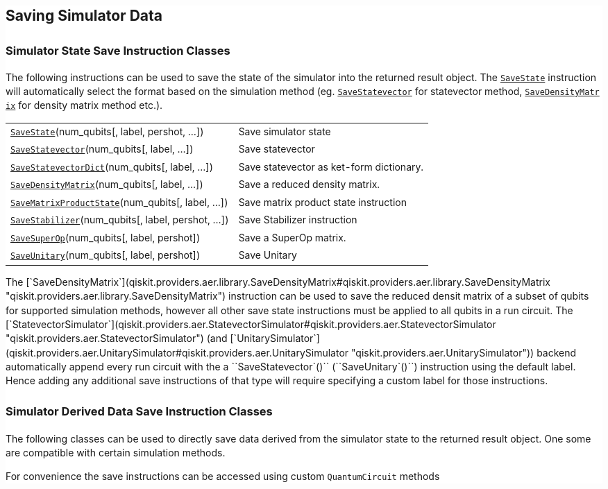 ## Saving Simulator Data

### Simulator State Save Instruction Classes

The following instructions can be used to save the state of the simulator into the returned result object. The [`SaveState`](qiskit.providers.aer.library.SaveState#qiskit.providers.aer.library.SaveState "qiskit.providers.aer.library.SaveState") instruction will automatically select the format based on the simulation method (eg. [`SaveStatevector`](qiskit.providers.aer.library.SaveStatevector#qiskit.providers.aer.library.SaveStatevector "qiskit.providers.aer.library.SaveStatevector") for statevector method, [`SaveDensityMatrix`](qiskit.providers.aer.library.SaveDensityMatrix#qiskit.providers.aer.library.SaveDensityMatrix "qiskit.providers.aer.library.SaveDensityMatrix") for density matrix method etc.).

|                                                                                                                                                                                                                     |                                          |
| ------------------------------------------------------------------------------------------------------------------------------------------------------------------------------------------------------------------- | ---------------------------------------- |
| [`SaveState`](qiskit.providers.aer.library.SaveState#qiskit.providers.aer.library.SaveState "qiskit.providers.aer.library.SaveState")(num\_qubits\[, label, pershot, …])                                            | Save simulator state                     |
| [`SaveStatevector`](qiskit.providers.aer.library.SaveStatevector#qiskit.providers.aer.library.SaveStatevector "qiskit.providers.aer.library.SaveStatevector")(num\_qubits\[, label, …])                             | Save statevector                         |
| [`SaveStatevectorDict`](qiskit.providers.aer.library.SaveStatevectorDict#qiskit.providers.aer.library.SaveStatevectorDict "qiskit.providers.aer.library.SaveStatevectorDict")(num\_qubits\[, label, …])             | Save statevector as ket-form dictionary. |
| [`SaveDensityMatrix`](qiskit.providers.aer.library.SaveDensityMatrix#qiskit.providers.aer.library.SaveDensityMatrix "qiskit.providers.aer.library.SaveDensityMatrix")(num\_qubits\[, label, …])                     | Save a reduced density matrix.           |
| [`SaveMatrixProductState`](qiskit.providers.aer.library.SaveMatrixProductState#qiskit.providers.aer.library.SaveMatrixProductState "qiskit.providers.aer.library.SaveMatrixProductState")(num\_qubits\[, label, …]) | Save matrix product state instruction    |
| [`SaveStabilizer`](qiskit.providers.aer.library.SaveStabilizer#qiskit.providers.aer.library.SaveStabilizer "qiskit.providers.aer.library.SaveStabilizer")(num\_qubits\[, label, pershot, …])                        | Save Stabilizer instruction              |
| [`SaveSuperOp`](qiskit.providers.aer.library.SaveSuperOp#qiskit.providers.aer.library.SaveSuperOp "qiskit.providers.aer.library.SaveSuperOp")(num\_qubits\[, label, pershot])                                       | Save a SuperOp matrix.                   |
| [`SaveUnitary`](qiskit.providers.aer.library.SaveUnitary#qiskit.providers.aer.library.SaveUnitary "qiskit.providers.aer.library.SaveUnitary")(num\_qubits\[, label, pershot])                                       | Save Unitary                             |

<Admonition title="Note" type="note">
  The [`SaveDensityMatrix`](qiskit.providers.aer.library.SaveDensityMatrix#qiskit.providers.aer.library.SaveDensityMatrix "qiskit.providers.aer.library.SaveDensityMatrix") instruction can be used to save the reduced densit matrix of a subset of qubits for supported simulation methods, however all other save state instructions must be applied to all qubits in a run circuit.
</Admonition>

<Admonition title="Note" type="note">
  The [`StatevectorSimulator`](qiskit.providers.aer.StatevectorSimulator#qiskit.providers.aer.StatevectorSimulator "qiskit.providers.aer.StatevectorSimulator") (and [`UnitarySimulator`](qiskit.providers.aer.UnitarySimulator#qiskit.providers.aer.UnitarySimulator "qiskit.providers.aer.UnitarySimulator")) backend automatically append every run circuit with the a ``SaveStatevector`()`` (``SaveUnitary`()``) instruction using the default label. Hence adding any additional save instructions of that type will require specifying a custom label for those instructions.
</Admonition>

### Simulator Derived Data Save Instruction Classes

The following classes can be used to directly save data derived from the simulator state to the returned result object. One some are compatible with certain simulation methods.

For convenience the save instructions can be accessed using custom `QuantumCircuit` methods
